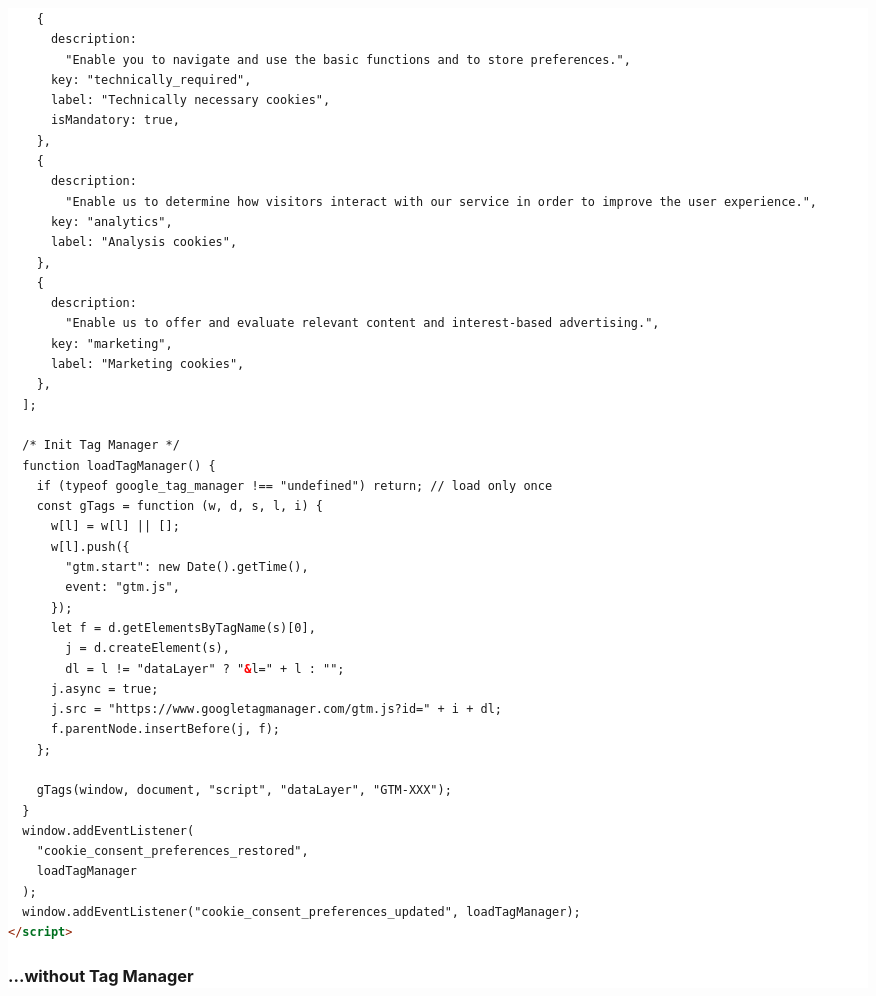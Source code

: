 ```html
    {
      description:
        "Enable you to navigate and use the basic functions and to store preferences.",
      key: "technically_required",
      label: "Technically necessary cookies",
      isMandatory: true,
    },
    {
      description:
        "Enable us to determine how visitors interact with our service in order to improve the user experience.",
      key: "analytics",
      label: "Analysis cookies",
    },
    {
      description:
        "Enable us to offer and evaluate relevant content and interest-based advertising.",
      key: "marketing",
      label: "Marketing cookies",
    },
  ];

  /* Init Tag Manager */
  function loadTagManager() {
    if (typeof google_tag_manager !== "undefined") return; // load only once
    const gTags = function (w, d, s, l, i) {
      w[l] = w[l] || [];
      w[l].push({
        "gtm.start": new Date().getTime(),
        event: "gtm.js",
      });
      let f = d.getElementsByTagName(s)[0],
        j = d.createElement(s),
        dl = l != "dataLayer" ? "&l=" + l : "";
      j.async = true;
      j.src = "https://www.googletagmanager.com/gtm.js?id=" + i + dl;
      f.parentNode.insertBefore(j, f);
    };

    gTags(window, document, "script", "dataLayer", "GTM-XXX");
  }
  window.addEventListener(
    "cookie_consent_preferences_restored",
    loadTagManager
  );
  window.addEventListener("cookie_consent_preferences_updated", loadTagManager);
</script>
```

### ...without Tag Manager

